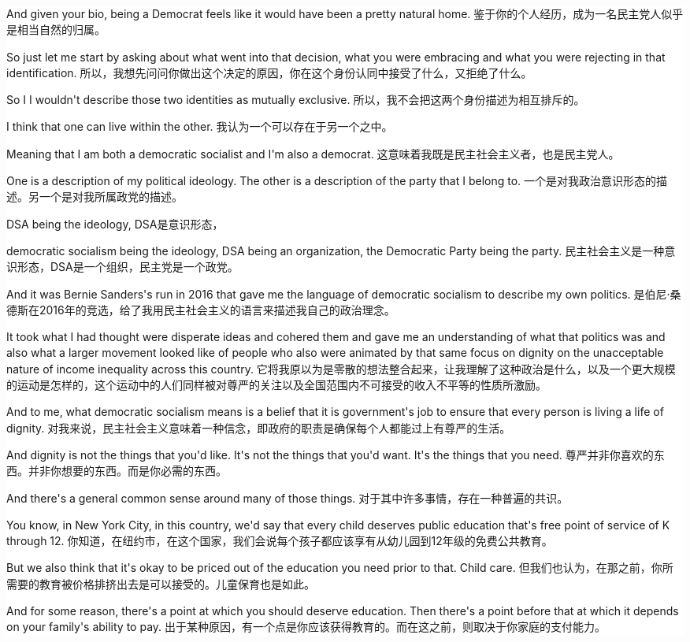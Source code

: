 And given your bio, being a Democrat feels like it would have been a pretty natural home.
鉴于你的个人经历，成为一名民主党人似乎是相当自然的归属。

So just let me start by asking about what went into that decision, what you were embracing and what you were rejecting in that identification.
所以，我想先问问你做出这个决定的原因，你在这个身份认同中接受了什么，又拒绝了什么。

So I I wouldn't describe those two identities as mutually exclusive.
所以，我不会把这两个身份描述为相互排斥的。

I think that one can live within the other.
我认为一个可以存在于另一个之中。

Meaning that I am both a democratic socialist and I'm also a democrat.
这意味着我既是民主社会主义者，也是民主党人。

One is a description of my political ideology. The other is a description of the party that I belong to.
一个是对我政治意识形态的描述。另一个是对我所属政党的描述。

DSA being the ideology,
DSA是意识形态，

democratic socialism being the ideology, DSA being an organization, the Democratic Party being the party.
民主社会主义是一种意识形态，DSA是一个组织，民主党是一个政党。

And it was Bernie Sanders's run in 2016 that gave me the language of democratic socialism to describe my own politics.
是伯尼·桑德斯在2016年的竞选，给了我用民主社会主义的语言来描述我自己的政治理念。

It took what I had thought were disperate ideas and cohered them and gave me an understanding of what that politics was and also what a larger movement looked like of people who also were animated by that same focus on dignity on the unacceptable nature of income inequality across this country.
它将我原以为是零散的想法整合起来，让我理解了这种政治是什么，以及一个更大规模的运动是怎样的，这个运动中的人们同样被对尊严的关注以及全国范围内不可接受的收入不平等的性质所激励。

And to me, what democratic socialism means is a belief that it is government's job to ensure that every person is living a life of dignity.
对我来说，民主社会主义意味着一种信念，即政府的职责是确保每个人都能过上有尊严的生活。

And dignity is not the things that you'd like. It's not the things that you'd want. It's the things that you need.
尊严并非你喜欢的东西。并非你想要的东西。而是你必需的东西。

And there's a general common sense around many of those things.
对于其中许多事情，存在一种普遍的共识。

You know, in New York City, in this country, we'd say that every child deserves public education that's free point of service of K through 12.
你知道，在纽约市，在这个国家，我们会说每个孩子都应该享有从幼儿园到12年级的免费公共教育。

But we also think that it's okay to be priced out of the education you need prior to that. Child care.
但我们也认为，在那之前，你所需要的教育被价格排挤出去是可以接受的。儿童保育也是如此。

And for some reason, there's a point at which you should deserve education. Then there's a point before that at which it depends on your family's ability to pay.
出于某种原因，有一个点是你应该获得教育的。而在这之前，则取决于你家庭的支付能力。
